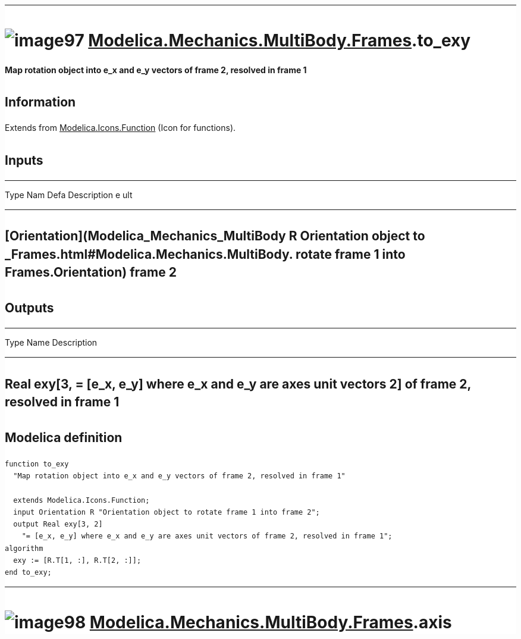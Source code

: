 * * * * *

![image97](Modelica.Mechanics.MultiBody.Frames.orientationConstraintI.png) [Modelica.Mechanics.MultiBody.Frames](Modelica_Mechanics_MultiBody_Frames.html#Modelica.Mechanics.MultiBody.Frames).to\_exy
======================================================================================================================================================================================================

**Map rotation object into e\_x and e\_y vectors of frame 2, resolved in
frame 1**

Information
-----------

Extends from
[Modelica.Icons.Function](Modelica_Icons.html#Modelica.Icons.Function)
(Icon for functions).

Inputs
------

  -------------------------------------------------------------------------
  Type                                       Nam Defa Description
                                             e   ult  
  ------------------------------------------ --- ---- ---------------------
  [Orientation](Modelica_Mechanics_MultiBody R        Orientation object to
  _Frames.html#Modelica.Mechanics.MultiBody.          rotate frame 1 into
  Frames.Orientation)                                 frame 2
  -------------------------------------------------------------------------

Outputs
-------

  ------------------------------------------------------------------------
  Type  Name     Description
  ----- -------- ---------------------------------------------------------
  Real  exy[3,   = [e\_x, e\_y] where e\_x and e\_y are axes unit vectors
        2]       of frame 2, resolved in frame 1
  ------------------------------------------------------------------------

Modelica definition
-------------------

    function to_exy 
      "Map rotation object into e_x and e_y vectors of frame 2, resolved in frame 1"

      extends Modelica.Icons.Function;
      input Orientation R "Orientation object to rotate frame 1 into frame 2";
      output Real exy[3, 2] 
        "= [e_x, e_y] where e_x and e_y are axes unit vectors of frame 2, resolved in frame 1";
    algorithm 
      exy := [R.T[1, :], R.T[2, :]];
    end to_exy;

* * * * *

![image98](Modelica.Mechanics.MultiBody.Frames.orientationConstraintI.png) [Modelica.Mechanics.MultiBody.Frames](Modelica_Mechanics_MultiBody_Frames.html#Modelica.Mechanics.MultiBody.Frames).axis
===================================================================================================================================================================================================
